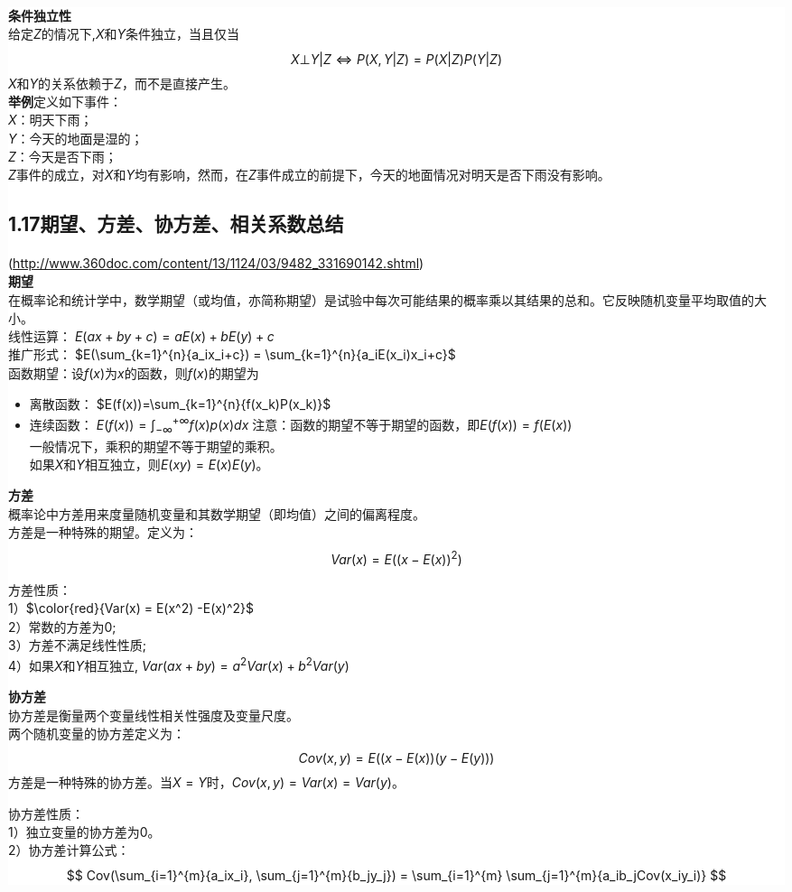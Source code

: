 **条件独立性**  
给定$Z$的情况下,$X$和$Y$条件独立，当且仅当
$$
X\bot Y|Z \iff P(X,Y|Z) = P(X|Z)P(Y|Z)
$$
$X$和$Y$的关系依赖于$Z$，而不是直接产生。  
**举例**定义如下事件：  
$X$：明天下雨；  
$Y$：今天的地面是湿的；  
$Z$：今天是否下雨；  
$Z$事件的成立，对$X$和$Y$均有影响，然而，在$Z$事件成立的前提下，今天的地面情况对明天是否下雨没有影响。 

## 1.17期望、方差、协方差、相关系数总结  
(http://www.360doc.com/content/13/1124/03/9482_331690142.shtml)  
**期望**  
在概率论和统计学中，数学期望（或均值，亦简称期望）是试验中每次可能结果的概率乘以其结果的总和。它反映随机变量平均取值的大小。  
线性运算： $E(ax+by+c) = aE(x)+bE(y)+c$  
推广形式： $E(\sum_{k=1}^{n}{a_ix_i+c}) = \sum_{k=1}^{n}{a_iE(x_i)x_i+c}$  
函数期望：设$f(x)$为$x$的函数，则$f(x)$的期望为  
 - 离散函数： $E(f(x))=\sum_{k=1}^{n}{f(x_k)P(x_k)}$  
 - 连续函数： $E(f(x))=\int_{-\infty}^{+\infty}{f(x)p(x)dx}$
注意：函数的期望不等于期望的函数，即$E(f(x))=f(E(x))​$  
一般情况下，乘积的期望不等于期望的乘积。  
如果$X​$和$Y​$相互独立，则$E(xy)=E(x)E(y)​$。  

**方差**  
概率论中方差用来度量随机变量和其数学期望（即均值）之间的偏离程度。  
方差是一种特殊的期望。定义为：  
$$
Var(x) = E((x-E(x))^2)
$$

方差性质：  
1）$\color{red}{Var(x) = E(x^2) -E(x)^2}$   
2）常数的方差为0;  
3）方差不满足线性性质;  
4）如果$X$和$Y$相互独立, $Var(ax+by)=a^2Var(x)+b^2Var(y)$   

**协方差**   
协方差是衡量两个变量线性相关性强度及变量尺度。  
两个随机变量的协方差定义为：
$$
Cov(x,y)=E((x-E(x))(y-E(y)))
$$
方差是一种特殊的协方差。当$X=Y$时，$Cov(x,y)=Var(x)=Var(y)$。

协方差性质：  
1）独立变量的协方差为0。  
2）协方差计算公式：
$$
Cov(\sum_{i=1}^{m}{a_ix_i}, \sum_{j=1}^{m}{b_jy_j}) = \sum_{i=1}^{m} \sum_{j=1}^{m}{a_ib_jCov(x_iy_i)}
$$
